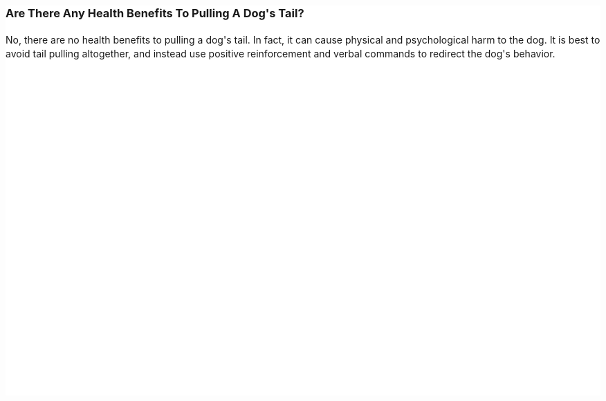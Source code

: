 <h3>Are There Any Health Benefits To Pulling A Dog's Tail?</h3>
No, there are no health benefits to pulling a dog's tail. In fact, it can cause physical and psychological harm to the dog. It is best to avoid tail pulling altogether, and instead use positive reinforcement and verbal commands to redirect the dog's behavior.

<div style="position: relative; padding-bottom: 56.25%; overflow: hidden"><iframe src="https://www.youtube.com/embed/AOkydIfsHGc" frameborder="0" allow="accelerometer; autoplay; clipboard-write; encrypted-media; gyroscope; picture-in-picture; web-share" allowfullscreen style="position: absolute; top: 0; left: 0; width: 100%; height: 100%;"></iframe>
</div>